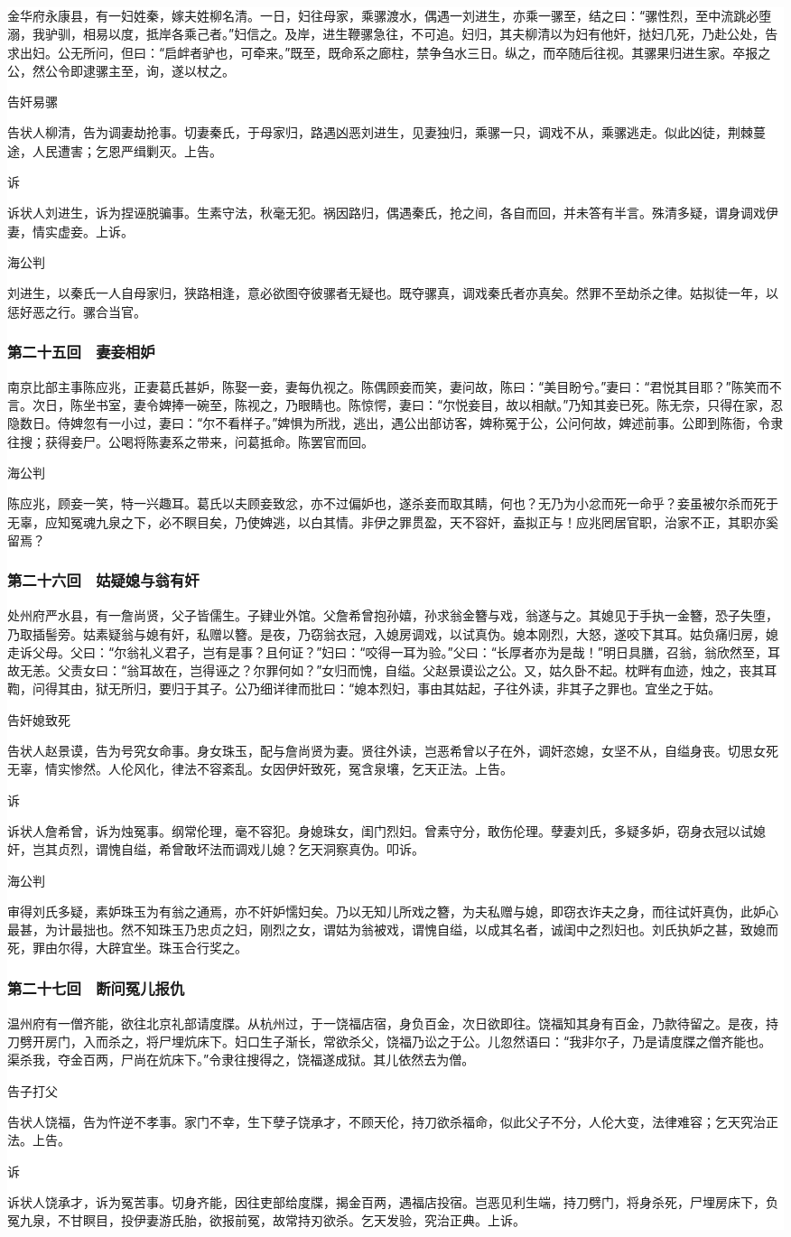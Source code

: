 金华府永康县，有一妇姓秦，嫁夫姓柳名清。一日，妇往母家，乘骡渡水，偶遇一刘进生，亦乘一骡至，结之曰：“骡性烈，至中流跳必堕溺，我驴驯，相易以度，抵岸各乘己者。”妇信之。及岸，进生鞭骡急往，不可追。妇归，其夫柳清以为妇有他奸，挞妇几死，乃赴公处，告求出妇。公无所问，但曰：“启衅者驴也，可牵来。”既至，既命系之廊柱，禁争刍水三日。纵之，而卒随后往视。其骡果归进生家。卒报之公，然公令即逮骡主至，询，遂以杖之。  

告奸易骡  

告状人柳清，告为调妻劫抢事。切妻秦氏，于母家归，路遇凶恶刘进生，见妻独归，乘骡一只，调戏不从，乘骡逃走。似此凶徒，荆棘蔓途，人民遭害；乞恩严缉剿灭。上告。  

诉  

诉状人刘进生，诉为捏诬脱骗事。生素守法，秋毫无犯。祸因路归，偶遇秦氏，抢之间，各自而回，并未答有半言。殊清多疑，谓身调戏伊妻，情实虚妾。上诉。  

海公判  

刘进生，以秦氏一人自母家归，狭路相逢，意必欲图夺彼骡者无疑也。既夺骡真，调戏秦氏者亦真矣。然罪不至劫杀之律。姑拟徒一年，以惩好恶之行。骡合当官。  

### 第二十五回　妻妾相妒  

南京比部主事陈应兆，正妻葛氏甚妒，陈娶一妾，妻每仇视之。陈偶顾妾而笑，妻问故，陈曰：“美目盼兮。”妻曰：“君悦其目耶？”陈笑而不言。次日，陈坐书室，妻令婢捧一碗至，陈视之，乃眼睛也。陈惊愕，妻曰：“尔悦妾目，故以相献。”乃知其妾已死。陈无奈，只得在家，忍隐数日。侍婢忽有一小过，妻曰：“尔不看样子。”婢惧为所戕，逃出，遇公出部访客，婢称冤于公，公问何故，婢述前事。公即到陈衙，令隶往搜；获得妾尸。公喝将陈妻系之带来，问葛抵命。陈罢官而回。  

海公判  

陈应兆，顾妾一笑，特一兴趣耳。葛氏以夫顾妾致忿，亦不过偏妒也，遂杀妾而取其睛，何也？无乃为小忿而死一命乎？妾虽被尔杀而死于无辜，应知冤魂九泉之下，必不瞑目矣，乃使婢逃，以白其情。非伊之罪贯盈，天不容奸，盍拟正与！应兆罔居官职，治家不正，其职亦奚留焉？  

### 第二十六回　姑疑媳与翁有奸  

处州府严水县，有一詹尚贤，父子皆儒生。子肄业外馆。父詹希曾抱孙嬉，孙求翁金簪与戏，翁遂与之。其媳见于手执一金簪，恐子失堕，乃取插髻旁。姑素疑翁与媳有奸，私赠以簪。是夜，乃窃翁衣冠，入媳房调戏，以试真伪。媳本刚烈，大怒，遂咬下其耳。姑负痛归房，媳走诉父母。父曰：“尔翁礼义君子，岂有是事？且何证？”妇曰：“咬得一耳为验。”父曰：“长厚者亦为是哉！”明日具膳，召翁，翁欣然至，耳故无恙。父责女曰：“翁耳故在，岂得诬之？尔罪何如？”女归而愧，自缢。父赵景谟讼之公。又，姑久卧不起。枕畔有血迹，烛之，丧其耳鞫，问得其由，狱无所归，要归于其子。公乃细详律而批曰：“媳本烈妇，事由其姑起，子往外读，非其子之罪也。宜坐之于姑。  

告奸媳致死  

告状人赵景谟，告为号究女命事。身女珠玉，配与詹尚贤为妻。贤往外读，岂恶希曾以子在外，调奸恣媳，女坚不从，自缢身丧。切思女死无辜，情实惨然。人伦风化，律法不容紊乱。女因伊奸致死，冤含泉壤，乞天正法。上告。  

诉  

诉状人詹希曾，诉为烛冤事。纲常伦理，毫不容犯。身媳珠女，闺门烈妇。曾素守分，敢伤伦理。孽妻刘氏，多疑多妒，窃身衣冠以试媳奸，岂其贞烈，谓愧自缢，希曾敢坏法而调戏儿媳？乞天洞察真伪。叩诉。  

海公判  

审得刘氏多疑，素妒珠玉为有翁之通焉，亦不奸妒懦妇矣。乃以无知儿所戏之簪，为夫私赠与媳，即窃衣诈夫之身，而往试奸真伪，此妒心最甚，为计最拙也。然不知珠玉乃忠贞之妇，刚烈之女，谓姑为翁被戏，谓愧自缢，以成其名者，诚闺中之烈妇也。刘氏执妒之甚，致媳而死，罪由尔得，大辟宜坐。珠玉合行奖之。  

### 第二十七回　断问冤儿报仇  

温州府有一僧齐能，欲往北京礼部请度牒。从杭州过，于一饶福店宿，身负百金，次日欲即往。饶福知其身有百金，乃款待留之。是夜，持刀劈开房门，入而杀之，将尸埋炕床下。妇口生子渐长，常欲杀父，饶福乃讼之于公。儿忽然语曰：“我非尔子，乃是请度牒之僧齐能也。渠杀我，夺金百两，尸尚在炕床下。”令隶往搜得之，饶福遂成狱。其儿依然去为僧。  

告子打父  

告状人饶福，告为忤逆不孝事。家门不幸，生下孽子饶承才，不顾天伦，持刀欲杀福命，似此父子不分，人伦大变，法律难容；乞天究治正法。上告。  

诉  

诉状人饶承才，诉为冤苦事。切身齐能，因往吏部给度牒，揭金百两，遇福店投宿。岂恶见利生端，持刀劈门，将身杀死，尸埋房床下，负冤九泉，不甘瞑目，投伊妻游氏胎，欲报前冤，故常持刃欲杀。乞天发验，究治正典。上诉。  
